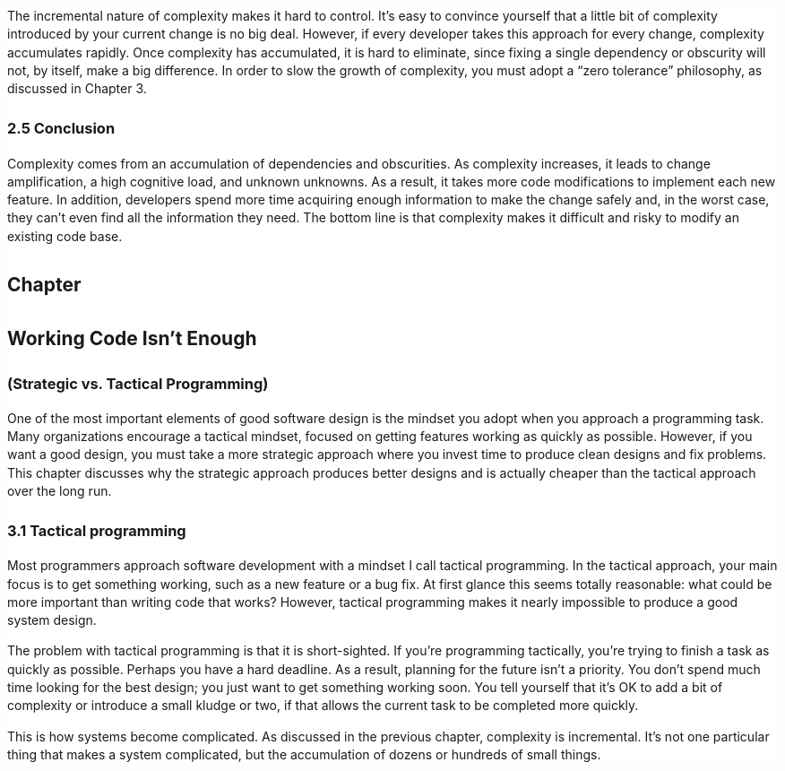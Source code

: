 The	incremental	nature	of	complexity	makes	it	hard	to	control.	It’s	easy	to
convince	 yourself	 that	 a	 little	 bit	 of	 complexity	 introduced	 by	 your	 current
change	is	no	big	deal.	However,	if	every	developer	takes	this	approach	for	every
change,	complexity	accumulates	rapidly.	Once	complexity	has	accumulated,	it	is
hard	to	eliminate,	since	fixing	a	single	dependency	or	obscurity	will	not,	by
itself,	make	a	big	difference.	In	order	to	slow	the	growth	of	complexity,	you	must
adopt	a	“zero	tolerance”	philosophy,	as	discussed	in	Chapter	3.

### 2.5				Conclusion

Complexity	comes	from	an	accumulation	of	dependencies	and	obscurities.	As
complexity	increases,	it	leads	to	change	amplification,	a	high	cognitive	load,	and
unknown	unknowns.	As	a	result,	it	takes	more	code	modifications	to	implement
each	new	feature.	In	addition,	developers	spend	more	time	acquiring	enough
information	to	make	the	change	safely	and,	in	the	worst	case,	they	can’t	even	find
all	 the	 information	 they	 need.	 The	 bottom	 line	 is	 that	 complexity	 makes	 it
difficult	and	risky	to	modify	an	existing	code	base.


## Chapter	

## Working	Code	Isn’t	Enough

### (Strategic	vs.	Tactical	Programming)

One	of	the	most	important	elements	of	good	software	design	is	the	mindset
you	 adopt	 when	 you	 approach	 a	 programming	 task.	 Many	 organizations
encourage	a	tactical	mindset,	focused	on	getting	features	working	as	quickly	as
possible.	However,	if	you	want	a	good	design,	you	must	take	a	more	strategic
approach	where	you	invest	time	to	produce	clean	designs	and	fix	problems.	This
chapter	 discusses	 why	 the	 strategic	 approach	 produces	 better	 designs	 and	 is
actually	cheaper	than	the	tactical	approach	over	the	long	run.

### 3.1				Tactical	programming

Most	programmers	approach	software	development	with	a	mindset	I	call	tactical
programming.	 In	 the	 tactical	 approach,	 your	 main	 focus	 is	 to	 get	 something
working,	such	as	a	new	feature	or	a	bug	fix.	At	first	glance	this	seems	totally
reasonable:	 what	 could	 be	 more	 important	 than	 writing	 code	 that	 works?
However,	tactical	programming	makes	it	nearly	impossible	to	produce	a	good
system	design.

The	problem	with	tactical	programming	is	that	it	is	short-sighted.	If	you’re
programming	tactically,	you’re	trying	to	finish	a	task	as	quickly	as	possible.
Perhaps	you	have	a	hard	deadline.	As	a	result,	planning	for	the	future	isn’t	a
priority.	You	don’t	spend	much	time	looking	for	the	best	design;	you	just	want	to
get	 something	 working	 soon.	 You	 tell	 yourself	 that	 it’s	 OK	 to	 add	 a	 bit	 of
complexity	or	introduce	a	small	kludge	or	two,	if	that	allows	the	current	task	to
be	completed	more	quickly.

This	 is	 how	 systems	 become	 complicated.	 As	 discussed	 in	 the	 previous
chapter,	complexity	is	incremental.	It’s	not	one	particular	thing	that	makes	a
system	complicated,	but	the	accumulation	of	dozens	or	hundreds	of	small	things.
